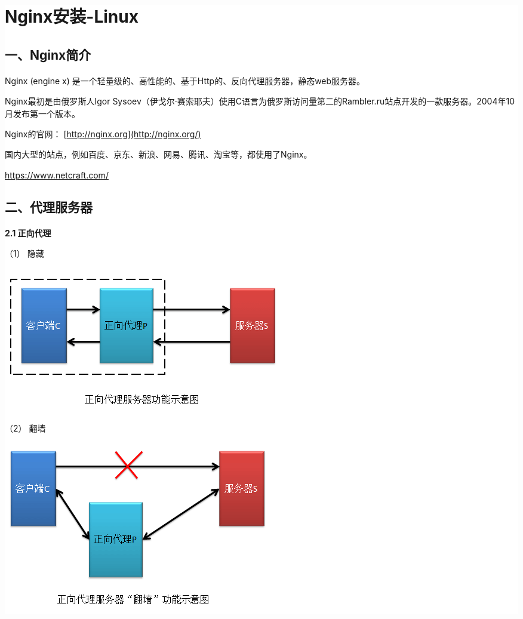 # Nginx安装-Linux

## 一、Nginx简介

Nginx (engine x) 是一个轻量级的、高性能的、基于Http的、反向代理服务器，静态web服务器。

Nginx最初是由俄罗斯人Igor Sysoev（伊戈尔·赛索耶夫）使用C语言为俄罗斯访问量第二的Rambler.ru站点开发的一款服务器。2004年10月发布第一个版本。

Nginx的官网： [http://nginx.org](http://nginx.org/)

国内大型的站点，例如百度、京东、新浪、网易、腾讯、淘宝等，都使用了Nginx。

https://www.netcraft.com/

## 二、代理服务器

**2.1 正向代理**

（1） 隐藏

![1710776760741.png](image\1710776760741.png)

（2） 翻墙

![1710777007176.png](image\1710777007176.png)
